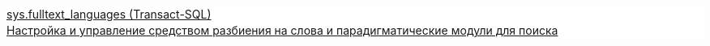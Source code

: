  [sys.fulltext_languages (Transact-SQL)](../../relational-databases/system-catalog-views/sys-fulltext-languages-transact-sql.md)   
 [Настройка и управление средством разбиения на слова и парадигматические модули для поиска](../../relational-databases/search/configure-and-manage-word-breakers-and-stemmers-for-search.md)  
  
  

